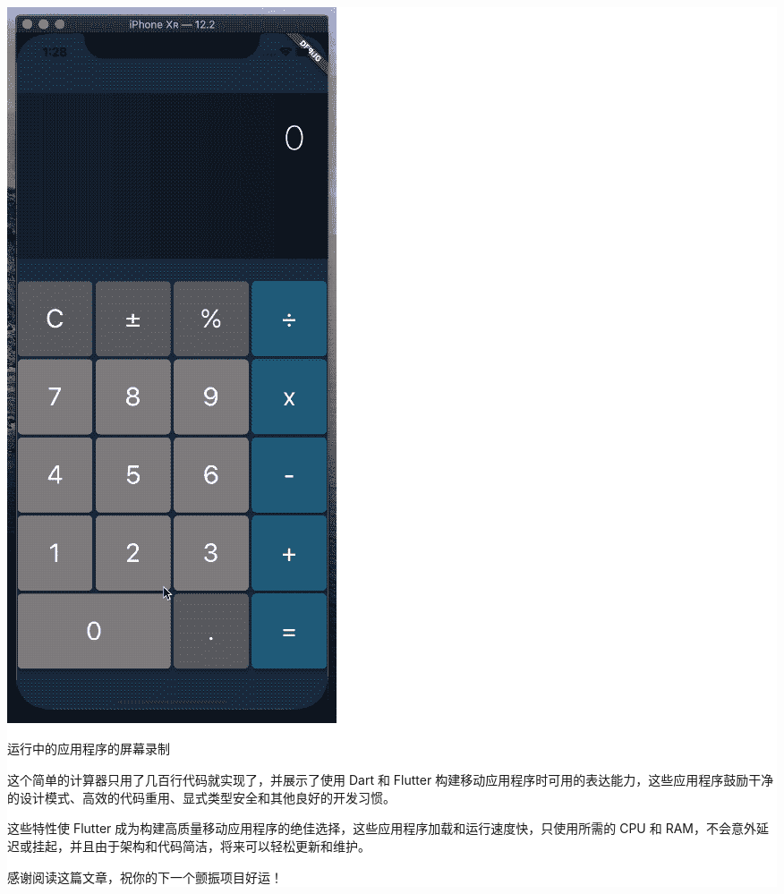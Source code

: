 ![](img/17866c69c2cb05916845eaa7522fcf43.png)

运行中的应用程序的屏幕录制

这个简单的计算器只用了几百行代码就实现了，并展示了使用 Dart 和 Flutter 构建移动应用程序时可用的表达能力，这些应用程序鼓励干净的设计模式、高效的代码重用、显式类型安全和其他良好的开发习惯。

这些特性使 Flutter 成为构建高质量移动应用程序的绝佳选择，这些应用程序加载和运行速度快，只使用所需的 CPU 和 RAM，不会意外延迟或挂起，并且由于架构和代码简洁，将来可以轻松更新和维护。

感谢阅读这篇文章，祝你的下一个颤振项目好运！